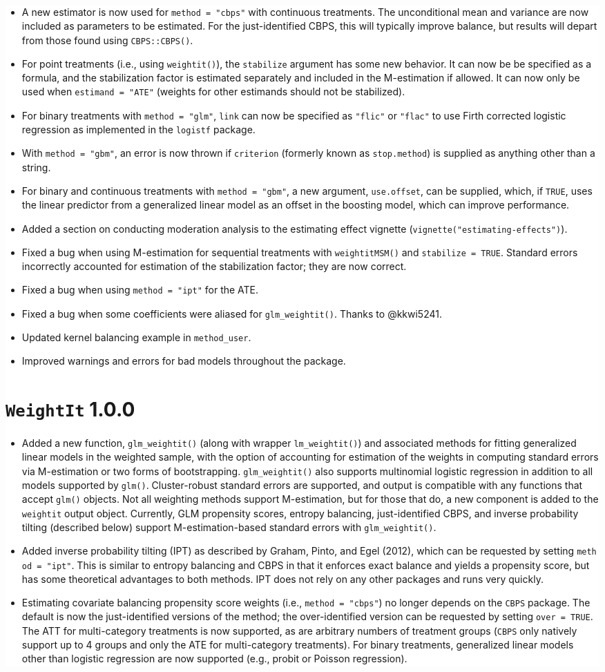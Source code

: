 * A new estimator is now used for `method = "cbps"` with continuous treatments. The unconditional mean and variance are now included as parameters to be estimated. For the just-identified CBPS, this will typically improve balance, but results will depart from those found using `CBPS::CBPS()`.

* For point treatments (i.e., using `weightit()`), the `stabilize` argument has some new behavior. It can now be be specified as a formula, and the stabilization factor is estimated separately and included in the M-estimation if allowed. It can now only be used when `estimand = "ATE"` (weights for other estimands should not be stabilized).

* For binary treatments with `method = "glm"`, `link` can now be specified as `"flic"` or `"flac"` to use Firth corrected logistic regression as implemented in the `logistf` package.

* With `method = "gbm"`, an error is now thrown if `criterion` (formerly known as `stop.method`) is supplied as anything other than a string.

* For binary and continuous treatments with `method = "gbm"`, a new argument, `use.offset`, can be supplied, which, if `TRUE`, uses the linear predictor from a generalized linear model as an offset in the boosting model, which can improve performance.

* Added a section on conducting moderation analysis to the estimating effect vignette (`vignette("estimating-effects")`).

* Fixed a bug when using M-estimation for sequential treatments with `weightitMSM()` and `stabilize = TRUE`. Standard errors incorrectly accounted for estimation of the stabilization factor; they are now correct.

* Fixed a bug when using `method = "ipt"` for the ATE.

* Fixed a bug when some coefficients were aliased for `glm_weightit()`. Thanks to @kkwi5241.

* Updated kernel balancing example in `method_user`.

* Improved warnings and errors for bad models throughout the package.

# `WeightIt` 1.0.0

* Added a new function, `glm_weightit()` (along with wrapper `lm_weightit()`) and associated methods for fitting generalized linear models in the weighted sample, with the option of accounting for estimation of the weights in computing standard errors via M-estimation or two forms of bootstrapping. `glm_weightit()` also supports multinomial logistic regression in addition to all models supported by `glm()`. Cluster-robust standard errors are supported, and output is compatible with any functions that accept `glm()` objects. Not all weighting methods support M-estimation, but for those that do, a new component is added to the `weightit` output object. Currently, GLM propensity scores, entropy balancing, just-identified CBPS, and inverse probability tilting (described below) support M-estimation-based standard errors with `glm_weightit()`.

* Added inverse probability tilting (IPT) as described by Graham, Pinto, and Egel (2012), which can be requested by setting `method = "ipt"`. This is similar to entropy balancing and CBPS in that it enforces exact balance and yields a propensity score, but has some theoretical advantages to both methods. IPT does not rely on any other packages and runs very quickly.

* Estimating covariate balancing propensity score weights (i.e., `method = "cbps"`) no longer depends on the `CBPS` package. The default is now the just-identified versions of the method; the over-identified version can be requested by setting `over = TRUE`. The ATT for multi-category treatments is now supported, as are arbitrary numbers of treatment groups (`CBPS` only natively support up to 4 groups and only the ATE for multi-category treatments). For binary treatments, generalized linear models other than logistic regression are now supported (e.g., probit or Poisson regression).
